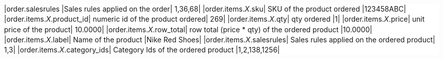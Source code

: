 |order.salesrules	|Sales rules applied on the order|	1,36,68|
|order.items.*X*.sku|	SKU of the product ordered	|123458ABC|
|order.items.*X*.product_id|	numeric id of the product ordered|	269|
|order.items.*X*.qty|	qty ordered	|1|
|order.items.*X*.price|	unit price of the product|	10.0000|
|order.items.*X*.row_total|	row total (price * qty) of the ordered product	|10.0000|
|order.items.*X*.label|	Name of the product	|Nike Red Shoes|
|order.items.*X*.salesrules|	Sales rules applied on the ordered product|	1,3|
|order.items.*X*.category_ids|	Category Ids of the ordered product	|1,2,138,1256|


